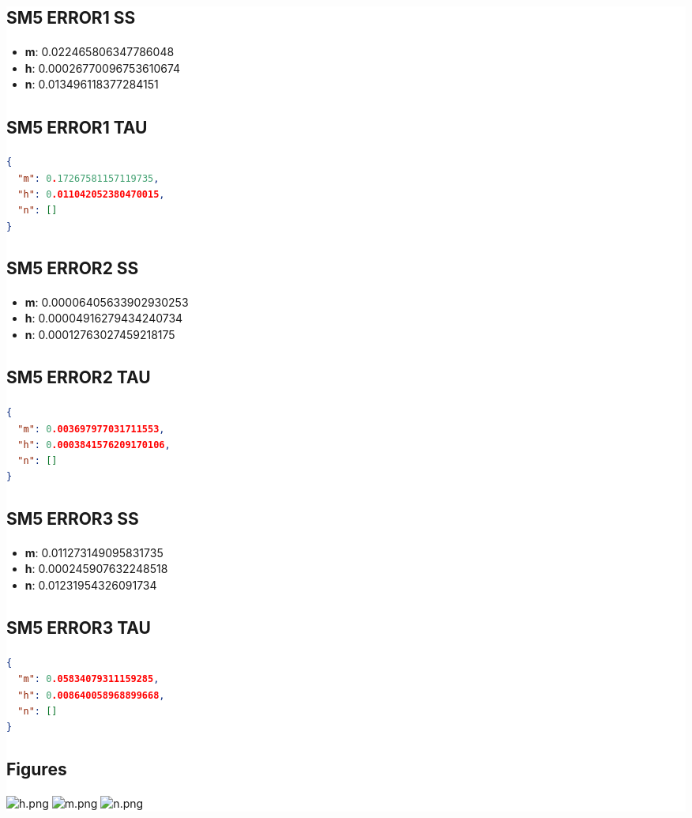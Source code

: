
## SM5 ERROR1 SS

- **m**: 0.022465806347786048
- **h**: 0.00026770096753610674
- **n**: 0.013496118377284151

## SM5 ERROR1 TAU

```json
{
  "m": 0.17267581157119735,
  "h": 0.011042052380470015,
  "n": []
}
```

## SM5 ERROR2 SS

- **m**: 0.00006405633902930253
- **h**: 0.00004916279434240734
- **n**: 0.00012763027459218175

## SM5 ERROR2 TAU

```json
{
  "m": 0.003697977031711553,
  "h": 0.0003841576209170106,
  "n": []
}
```

## SM5 ERROR3 SS

- **m**: 0.011273149095831735
- **h**: 0.000245907632248518
- **n**: 0.01231954326091734

## SM5 ERROR3 TAU

```json
{
  "m": 0.05834079311159285,
  "h": 0.008640058968899668,
  "n": []
}
```

## Figures

![h.png](images/h.png)
![m.png](images/m.png)
![n.png](images/n.png)
